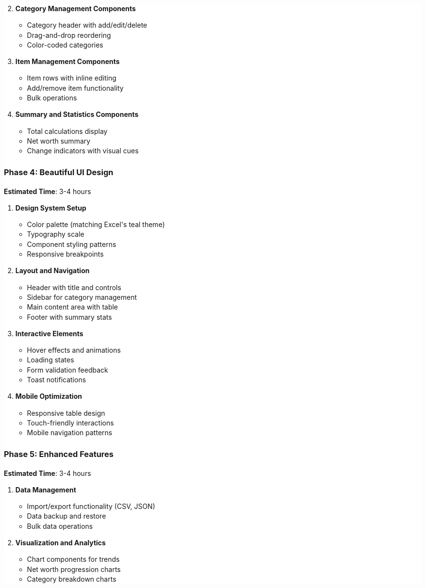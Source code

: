 2. **Category Management Components**
   - Category header with add/edit/delete
   - Drag-and-drop reordering
   - Color-coded categories

3. **Item Management Components**
   - Item rows with inline editing
   - Add/remove item functionality
   - Bulk operations

4. **Summary and Statistics Components**
   - Total calculations display
   - Net worth summary
   - Change indicators with visual cues

### Phase 4: Beautiful UI Design

**Estimated Time**: 3-4 hours

1. **Design System Setup**
   - Color palette (matching Excel's teal theme)
   - Typography scale
   - Component styling patterns
   - Responsive breakpoints

2. **Layout and Navigation**
   - Header with title and controls
   - Sidebar for category management
   - Main content area with table
   - Footer with summary stats

3. **Interactive Elements**
   - Hover effects and animations
   - Loading states
   - Form validation feedback
   - Toast notifications

4. **Mobile Optimization**
   - Responsive table design
   - Touch-friendly interactions
   - Mobile navigation patterns

### Phase 5: Enhanced Features

**Estimated Time**: 3-4 hours

1. **Data Management**
   - Import/export functionality (CSV, JSON)
   - Data backup and restore
   - Bulk data operations

2. **Visualization and Analytics**
   - Chart components for trends
   - Net worth progression charts
   - Category breakdown charts
